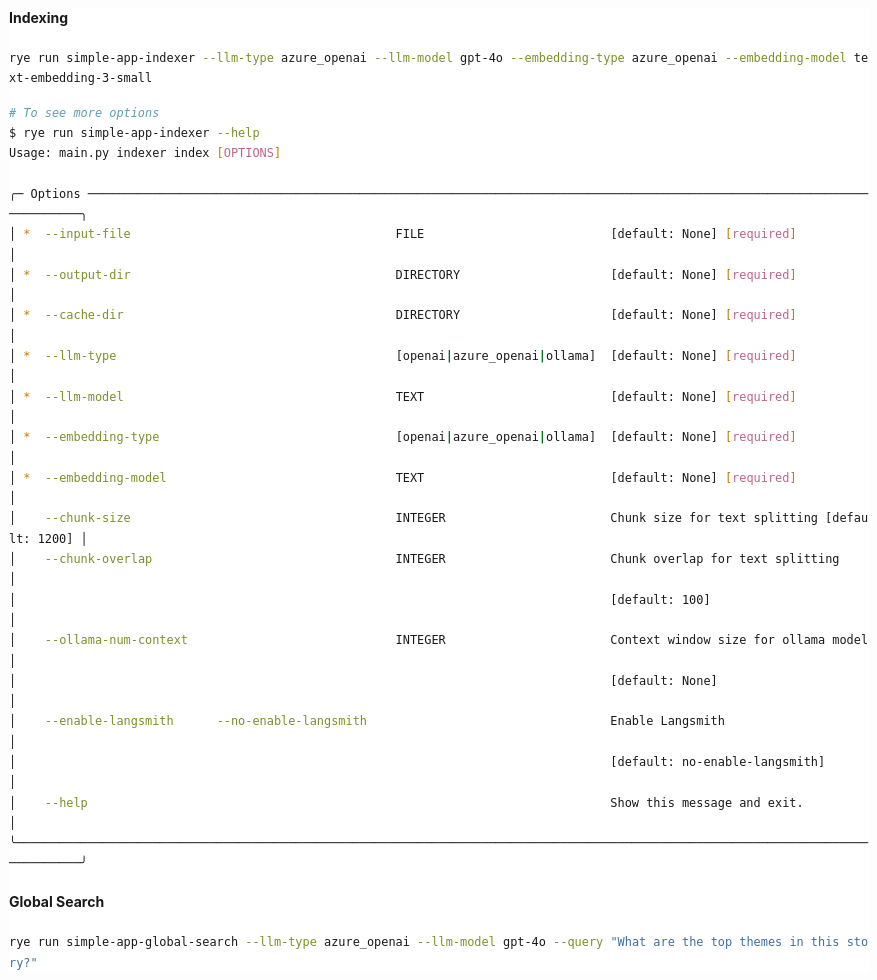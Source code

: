 #### Indexing 

```bash
rye run simple-app-indexer --llm-type azure_openai --llm-model gpt-4o --embedding-type azure_openai --embedding-model text-embedding-3-small
```

```bash
# To see more options
$ rye run simple-app-indexer --help                  
Usage: main.py indexer index [OPTIONS]                                                                                            
                                                                                                                                   
╭─ Options ───────────────────────────────────────────────────────────────────────────────────────────────────────────────────────╮
│ *  --input-file                                     FILE                          [default: None] [required]                    │
│ *  --output-dir                                     DIRECTORY                     [default: None] [required]                    │
│ *  --cache-dir                                      DIRECTORY                     [default: None] [required]                    │
│ *  --llm-type                                       [openai|azure_openai|ollama]  [default: None] [required]                    │
│ *  --llm-model                                      TEXT                          [default: None] [required]                    │
│ *  --embedding-type                                 [openai|azure_openai|ollama]  [default: None] [required]                    │
│ *  --embedding-model                                TEXT                          [default: None] [required]                    │
│    --chunk-size                                     INTEGER                       Chunk size for text splitting [default: 1200] │
│    --chunk-overlap                                  INTEGER                       Chunk overlap for text splitting              │
│                                                                                   [default: 100]                                │
│    --ollama-num-context                             INTEGER                       Context window size for ollama model          │
│                                                                                   [default: None]                               │
│    --enable-langsmith      --no-enable-langsmith                                  Enable Langsmith                              │
│                                                                                   [default: no-enable-langsmith]                │
│    --help                                                                         Show this message and exit.                   │
╰─────────────────────────────────────────────────────────────────────────────────────────────────────────────────────────────────╯
```

#### Global Search

```bash
rye run simple-app-global-search --llm-type azure_openai --llm-model gpt-4o --query "What are the top themes in this story?"
```
